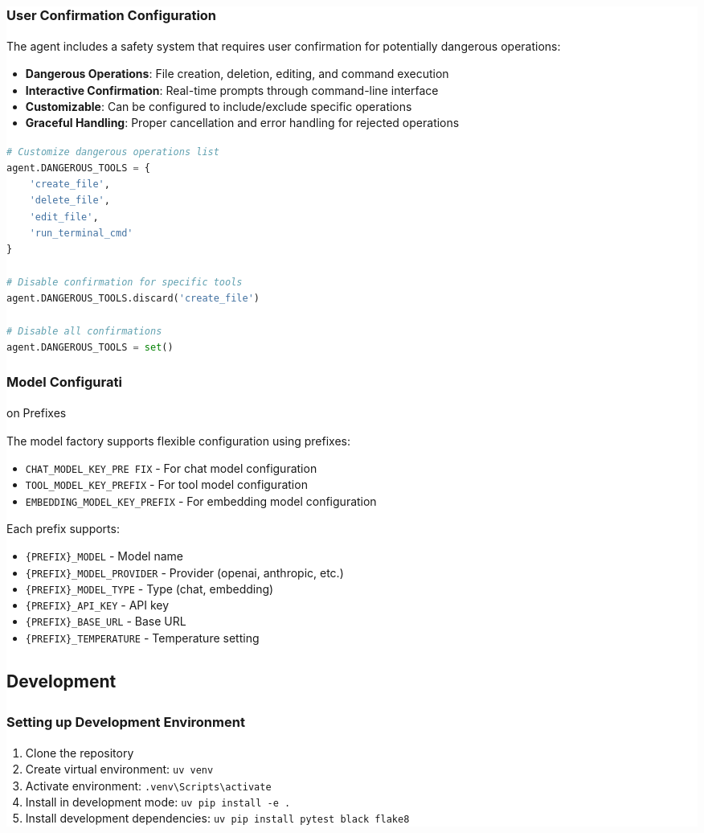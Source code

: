### User Confirmation Configuration

The agent includes a safety system that requires user confirmation for potentially dangerous operations:

- **Dangerous Operations**: File creation, deletion, editing, and command execution
- **Interactive Confirmation**: Real-time prompts through command-line interface
- **Customizable**: Can be configured to include/exclude specific operations
- **Graceful Handling**: Proper cancellation and error handling for rejected operations

```python
# Customize dangerous operations list
agent.DANGEROUS_TOOLS = {
    'create_file',
    'delete_file', 
    'edit_file',
    'run_terminal_cmd'
}

# Disable confirmation for specific tools
agent.DANGEROUS_TOOLS.discard('create_file')

# Disable all confirmations
agent.DANGEROUS_TOOLS = set()
```

### Model Configurati

on Prefixes

The model factory supports flexible configuration using prefixes:

- `CHAT_MODEL_KEY_PRE FIX` - For chat model configuration
- `TOOL_MODEL_KEY_PREFIX` - For tool model configuration
- `EMBEDDING_MODEL_KEY_PREFIX` - For embedding model configuration

Each prefix supports:

- `{PREFIX}_MODEL` - Model name
- `{PREFIX}_MODEL_PROVIDER` - Provider (openai, anthropic, etc.)
- `{PREFIX}_MODEL_TYPE` - Type (chat, embedding)
- `{PREFIX}_API_KEY` - API key
- `{PREFIX}_BASE_URL` - Base URL
- `{PREFIX}_TEMPERATURE` - Temperature setting

## Development

### Setting up Development Environment

1. Clone the repository
2. Create virtual environment: `uv venv`
3. Activate environment: `.venv\Scripts\activate`
4. Install in development mode: `uv pip install -e .`
5. Install development dependencies: `uv pip install pytest black flake8`
